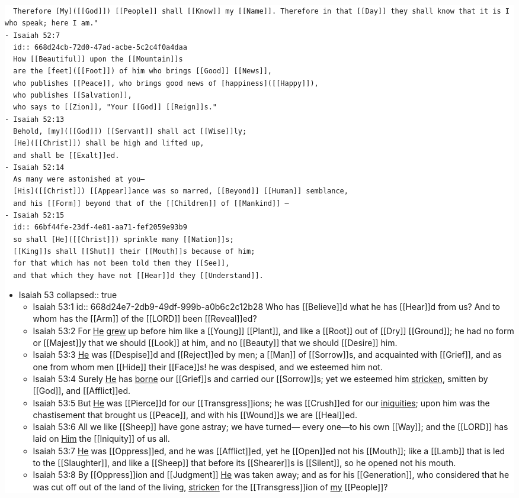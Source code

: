 	  Therefore [My]([[God]]) [[People]] shall [[Know]] my [[Name]]. Therefore in that [[Day]] they shall know that it is I who speak; here I am."
	- Isaiah 52:7
	  id:: 668d24cb-72d0-47ad-acbe-5c2c4f0a4daa
	  How [[Beautiful]] upon the [[Mountain]]s
	  are the [feet]([[Foot]]) of him who brings [[Good]] [[News]],
	  who publishes [[Peace]], who brings good news of [happiness]([[Happy]]), 
	  who publishes [[Salvation]],
	  who says to [[Zion]], "Your [[God]] [[Reign]]s."
	- Isaiah 52:13
	  Behold, [my]([[God]]) [[Servant]] shall act [[Wise]]ly;
	  [He]([[Christ]]) shall be high and lifted up,
	  and shall be [[Exalt]]ed.
	- Isaiah 52:14
	  As many were astonished at you—
	  [His]([[Christ]]) [[Appear]]ance was so marred, [[Beyond]] [[Human]] semblance,
	  and his [[Form]] beyond that of the [[Children]] of [[Mankind]] —
	- Isaiah 52:15
	  id:: 66bf44fe-23df-4e81-aa71-fef2059e93b9
	  so shall [He]([[Christ]]) sprinkle many [[Nation]]s;
	  [[King]]s shall [[Shut]] their [[Mouth]]s because of him;
	  for that which has not been told them they [[See]],
	  and that which they have not [[Hear]]d they [[Understand]].
- Isaiah 53
  collapsed:: true
	- Isaiah 53:1
	  id:: 668d24e7-2db9-49df-999b-a0b6c2c12b28
	  Who has [[Believe]]d what he has [[Hear]]d from us?
	  And to whom has the [[Arm]] of the [[LORD]] been [[Reveal]]ed?
	- Isaiah 53:2
	  For [He]([[Christ]]) [grew]([[Grow]]) up before him like a [[Young]] [[Plant]],
	  and like a [[Root]] out of [[Dry]] [[Ground]];
	  he had no form or [[Majest]]y that we should [[Look]] at him,
	  and no [[Beauty]] that we should [[Desire]] him.
	- Isaiah 53:3
	  [He]([[Christ]]) was [[Despise]]d and [[Reject]]ed by men;
	  a [[Man]] of [[Sorrow]]s, and acquainted with [[Grief]],
	  and as one from whom men [[Hide]] their [[Face]]s!
	  he was despised, and we esteemed him not.
	- Isaiah 53:4
	  Surely [He]([[Christ]]) has [borne]([[Bear]]) our [[Grief]]s
	  and carried our [[Sorrow]]s;
	  yet we esteemed him [stricken]([[Strike]]),
	  smitten by [[God]], and [[Afflict]]ed.
	- Isaiah 53:5
	  But [He]([[Christ]]) was [[Pierce]]d for our [[Transgress]]ions;
	  he was [[Crush]]ed for our [iniquities]([[Iniquity]]);
	  upon him was the chastisement that brought us [[Peace]],
	  and with his [[Wound]]s we are [[Heal]]ed.
	- Isaiah 53:6
	  All we like [[Sheep]] have gone astray;
	  we have turned— every one—to his own [[Way]];
	  and the [[LORD]] has laid on [Him]([[Christ]]) the [[Iniquity]] of us all.
	- Isaiah 53:7
	  [He]([[Christ]]) was [[Oppress]]ed, and he was [[Afflict]]ed,
	  yet he [[Open]]ed not his [[Mouth]];
	  like a [[Lamb]] that is led to the [[Slaughter]],
	  and like a [[Sheep]] that before its [[Shearer]]s is [[Silent]],
	  so he opened not his mouth.
	- Isaiah 53:8
	  By [[Oppress]]ion and [[Judgment]] [He]([[Christ]]) was taken away;
	  and as for his [[Generation]], who considered
	  that he was cut off out of the land of the living,
	  [stricken]([[Strike]]) for the [[Transgress]]ion of [my]([[Isaiah]]) [[People]]?